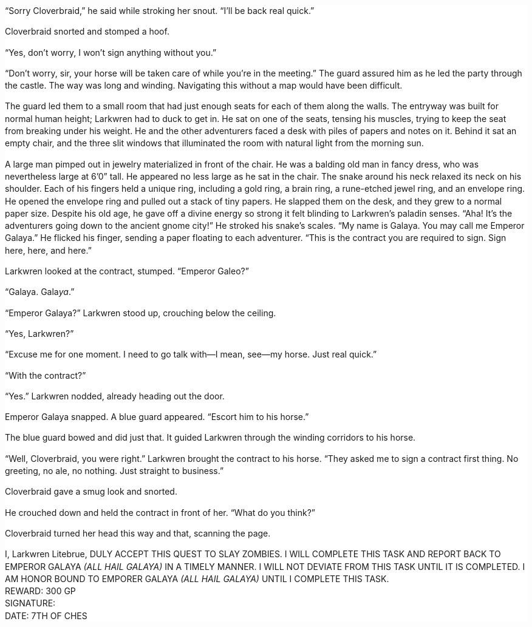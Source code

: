 “Sorry Cloverbraid,” he said while stroking her snout. “I’ll be back real quick.”

Cloverbraid snorted and stomped a hoof.

“Yes, don’t worry, I won’t sign anything without you.”

“Don’t worry, sir, your horse will be taken care of while you’re in the meeting.” The guard assured him as he led the party through the castle. The way was long and winding. Navigating this without a map would have been difficult.

The guard led them to a small room that had just enough seats for each of them along the walls. The entryway was built for normal human height; Larkwren had to duck to get in. He sat on one of the seats, tensing his muscles, trying to keep the seat from breaking under his weight. He and the other adventurers faced a desk with piles of papers and notes on it. Behind it sat an empty chair, and the three slit windows that illuminated the room with natural light from the morning sun.

A large man pimped out in jewelry materialized in front of the chair. He was a balding old man in fancy dress, who was nevertheless large at 6’0” tall. He appeared no less large as he sat in the chair. The snake around his neck relaxed its neck on his shoulder. Each of his fingers held a unique ring, including a gold ring, a brain ring, a rune-etched jewel ring, and an envelope ring. He opened the envelope ring and pulled out a stack of tiny papers. He slapped them on the desk, and they grew to a normal paper size. Despite his old age, he gave off a divine energy so strong it felt blinding to Larkwren’s paladin senses. “Aha! It’s the adventurers going down to the ancient gnome city!” He stroked his snake’s scales. “My name is Galaya. You may call me Emperor Galaya.” He flicked his finger, sending a paper floating to each adventurer. “This is the contract you are required to sign. Sign here, here, and here.”

Larkwren looked at the contract, stumped. “Emperor Galeo?”

“Galaya. Gala*ya*.”

“Emperor Galaya?” Larkwren stood up, crouching below the ceiling.

“Yes, Larkwren?”

“Excuse me for one moment. I need to go talk with—I mean, see—my horse. Just real quick.”

“With the contract?”

“Yes.” Larkwren nodded, already heading out the door.

Emperor Galaya snapped. A blue guard appeared. “Escort him to his horse.”

The blue guard bowed and did just that. It guided Larkwren through the winding corridors to his horse.

“Well, Cloverbraid, you were right.” Larkwren brought the contract to his horse. “They asked me to sign a contract first thing. No greeting, no ale, no nothing. Just straight to business.”

Cloverbraid gave a smug look and snorted.

He crouched down and held the contract in front of her. “What do you think?”

Cloverbraid turned her head this way and that, scanning the page.

I, Larkwren Litebrue, DULY ACCEPT THIS QUEST TO SLAY ZOMBIES. I WILL COMPLETE THIS TASK AND REPORT BACK TO EMPEROR GALAYA *(ALL HAIL GALAYA)* IN A TIMELY MANNER. I WILL NOT DEVIATE FROM THIS TASK UNTIL IT IS COMPLETED. I AM HONOR BOUND TO EMPORER GALAYA *(ALL HAIL GALAYA)* UNTIL I COMPLETE THIS TASK.  
REWARD: 300 GP  
SIGNATURE:  
DATE: 7TH OF CHES
